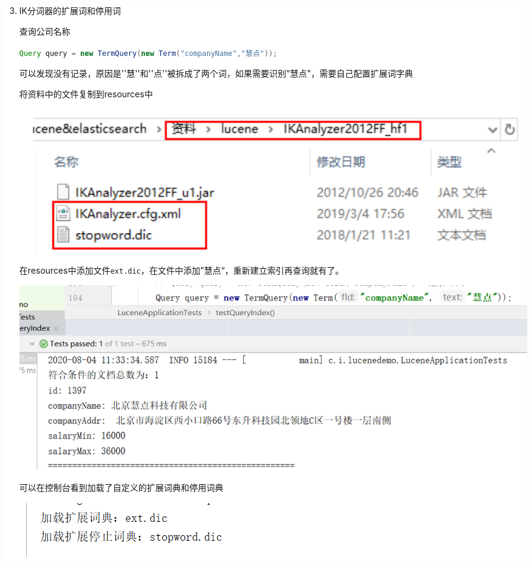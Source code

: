 3. IK分词器的扩展词和停用词

   查询公司名称

   ```java
   Query query = new TermQuery(new Term("companyName","慧点"));
   ```

   可以发现没有记录，原因是''慧''和''点''被拆成了两个词，如果需要识别“慧点"，需要自己配置扩展词字典

   将资料中的文件复制到resources中

   ![image-20200611105923344](lucene&es.assets/image-20200611105923344.png)

   在resources中添加文件`ext.dic`，在文件中添加”慧点“，重新建立索引再查询就有了。

   ![image-20200804113355212](lucene&es.assets/image-20200804113355212.png)
   
   可以在控制台看到加载了自定义的扩展词典和停用词典
   
   ![image-20200712111744796](lucene&es.assets/image-20200712111744796.png)
   